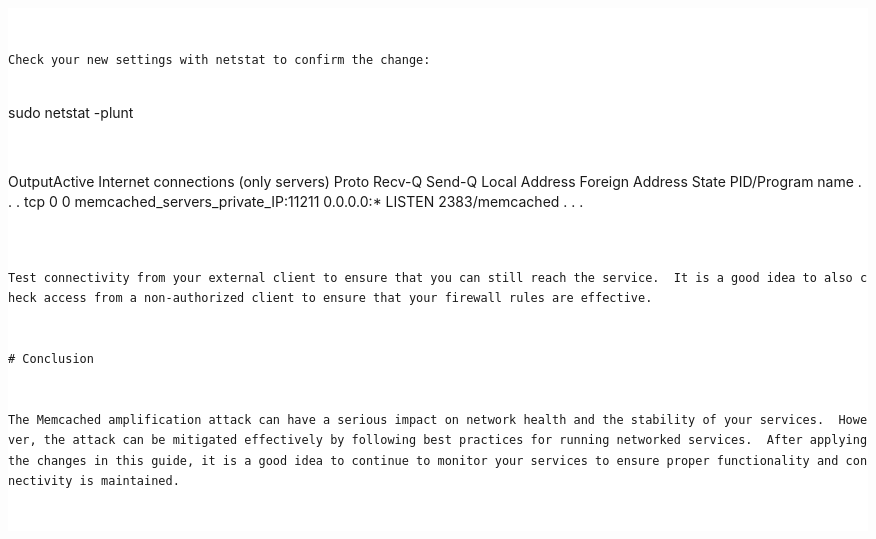 
```


Check your new settings with netstat to confirm the change:


```
sudo netstat -plunt


```


```
OutputActive Internet connections (only servers)
Proto Recv-Q Send-Q Local Address           Foreign Address         State       PID/Program name
. . .
tcp        0      0 memcached_servers_private_IP:11211         0.0.0.0:*               LISTEN      2383/memcached
. . .

```


Test connectivity from your external client to ensure that you can still reach the service.  It is a good idea to also check access from a non-authorized client to ensure that your firewall rules are effective.


# Conclusion


The Memcached amplification attack can have a serious impact on network health and the stability of your services.  However, the attack can be mitigated effectively by following best practices for running networked services.  After applying the changes in this guide, it is a good idea to continue to monitor your services to ensure proper functionality and connectivity is maintained.


